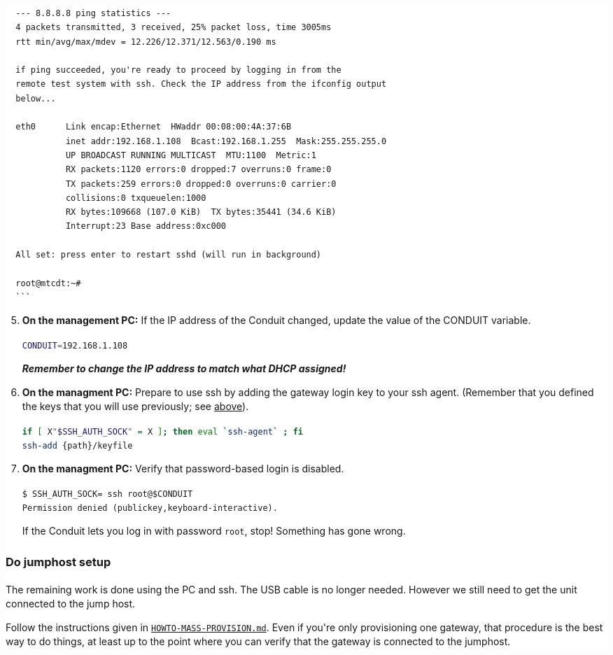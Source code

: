       --- 8.8.8.8 ping statistics ---
      4 packets transmitted, 3 received, 25% packet loss, time 3005ms
      rtt min/avg/max/mdev = 12.226/12.371/12.563/0.190 ms

      if ping succeeded, you're ready to proceed by logging in from the
      remote test system with ssh. Check the IP address from the ifconfig output
      below...

      eth0      Link encap:Ethernet  HWaddr 00:08:00:4A:37:6B
                inet addr:192.168.1.108  Bcast:192.168.1.255  Mask:255.255.255.0
                UP BROADCAST RUNNING MULTICAST  MTU:1100  Metric:1
                RX packets:1120 errors:0 dropped:7 overruns:0 frame:0
                TX packets:259 errors:0 dropped:0 overruns:0 carrier:0
                collisions:0 txqueuelen:1000
                RX bytes:109668 (107.0 KiB)  TX bytes:35441 (34.6 KiB)
                Interrupt:23 Base address:0xc000

      All set: press enter to restart sshd (will run in background)

      root@mtcdt:~#
      ```

5. **On the management PC:** If the IP address of the Conduit changed, update the value of the CONDUIT variable.

    ```bash
    CONDUIT=192.168.1.108
    ```

    **_Remember to change the IP address to match what DHCP assigned!_**

6. **On the managment PC:** Prepare to use ssh by adding the gateway login key to your ssh agent. (Remember that you defined the keys that you will use previously; see [above](https://gitlab-x.mcci.com/client/milkweed/mcgraw/conduit-mfg#install-your-authorized_keys-in-your-ansible-setup)).

    ```bash
    if [ X"$SSH_AUTH_SOCK" = X ]; then eval `ssh-agent` ; fi
    ssh-add {path}/keyfile
    ```

7. **On the managment PC:** Verify that password-based login is disabled.

    ```console
    $ SSH_AUTH_SOCK= ssh root@$CONDUIT
    Permission denied (publickey,keyboard-interactive).
    ```

    If the Conduit lets you log in with password `root`, stop! Something has gone wrong.

### Do jumphost setup

The remaining work is done using the PC and ssh. The USB cable is no longer needed. However we still need to get the unit connected to the jump host.

Follow the instructions given in [`HOWTO-MASS-PROVISION.md`](HOWTO-MASS-PROVISION.md). Even if you're only provisioning one gateway, that procedure is the best way to do things, at least up to the point where you can verify that the gateway is connected to the jumphost.
